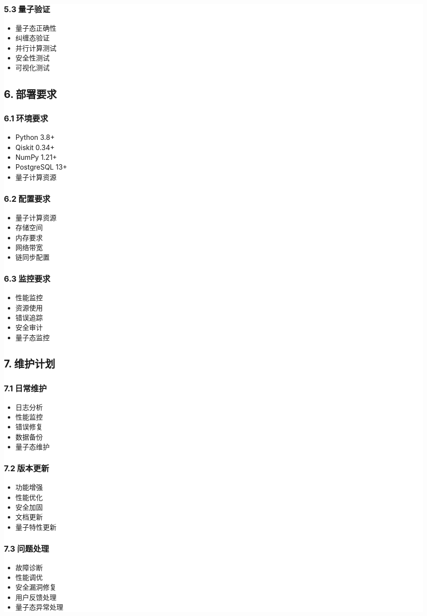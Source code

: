 ### 5.3 量子验证
- 量子态正确性
- 纠缠态验证
- 并行计算测试
- 安全性测试
- 可视化测试

## 6. 部署要求

### 6.1 环境要求
- Python 3.8+
- Qiskit 0.34+
- NumPy 1.21+
- PostgreSQL 13+
- 量子计算资源

### 6.2 配置要求
- 量子计算资源
- 存储空间
- 内存要求
- 网络带宽
- 链同步配置

### 6.3 监控要求
- 性能监控
- 资源使用
- 错误追踪
- 安全审计
- 量子态监控

## 7. 维护计划

### 7.1 日常维护
- 日志分析
- 性能监控
- 错误修复
- 数据备份
- 量子态维护

### 7.2 版本更新
- 功能增强
- 性能优化
- 安全加固
- 文档更新
- 量子特性更新

### 7.3 问题处理
- 故障诊断
- 性能调优
- 安全漏洞修复
- 用户反馈处理
- 量子态异常处理